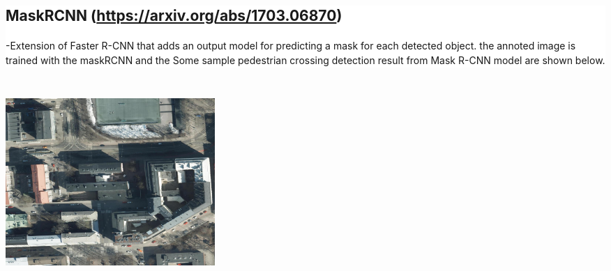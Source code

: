 
## MaskRCNN (https://arxiv.org/abs/1703.06870)
-Extension of Faster R-CNN that adds an output model for predicting a mask for each detected object.
the annoted image is trained with the maskRCNN and the Some sample pedestrian crossing detection result from Mask R-CNN model are shown below.

<img src="results_imgs/outside_12.png" align="left" width="300" height="300">